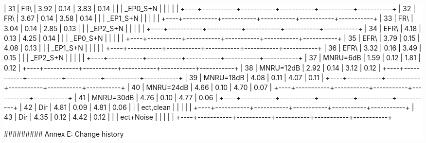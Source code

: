| 31 | FR\       | 3.92      | 0.14      | 3.83      | 0.14      |
|    | _EP0\_S+N |           |           |           |           |
+----+-----------+-----------+-----------+-----------+-----------+
| 32 | FR\       | 3.67      | 0.14      | 3.58      | 0.14      |
|    | _EP1\_S+N |           |           |           |           |
+----+-----------+-----------+-----------+-----------+-----------+
| 33 | FR\       | 3.04      | 0.14      | 2.85      | 0.13      |
|    | _EP2\_S+N |           |           |           |           |
+----+-----------+-----------+-----------+-----------+-----------+
| 34 | EFR\      | 4.18      | 0.13      | 4.25      | 0.14      |
|    | _EP0\_S+N |           |           |           |           |
+----+-----------+-----------+-----------+-----------+-----------+
| 35 | EFR\      | 3.79      | 0.15      | 4.08      | 0.13      |
|    | _EP1\_S+N |           |           |           |           |
+----+-----------+-----------+-----------+-----------+-----------+
| 36 | EFR\      | 3.32      | 0.16      | 3.49      | 0.15      |
|    | _EP2\_S+N |           |           |           |           |
+----+-----------+-----------+-----------+-----------+-----------+
| 37 | MNRU=6dB  | 1.59      | 0.12      | 1.81      | 0.12      |
+----+-----------+-----------+-----------+-----------+-----------+
| 38 | MNRU=12dB | 2.92      | 0.14      | 3.12      | 0.12      |
+----+-----------+-----------+-----------+-----------+-----------+
| 39 | MNRU=18dB | 4.08      | 0.11      | 4.07      | 0.11      |
+----+-----------+-----------+-----------+-----------+-----------+
| 40 | MNRU=24dB | 4.66      | 0.10      | 4.70      | 0.07      |
+----+-----------+-----------+-----------+-----------+-----------+
| 41 | MNRU=30dB | 4.76      | 0.10      | 4.77      | 0.06      |
+----+-----------+-----------+-----------+-----------+-----------+
| 42 | Dir       | 4.81      | 0.09      | 4.81      | 0.06      |
|    | ect,clean |           |           |           |           |
+----+-----------+-----------+-----------+-----------+-----------+
| 43 | Dir       | 4.35      | 0.12      | 4.42      | 0.12      |
|    | ect+Noise |           |           |           |           |
+----+-----------+-----------+-----------+-----------+-----------+

######### Annex E: Change history
